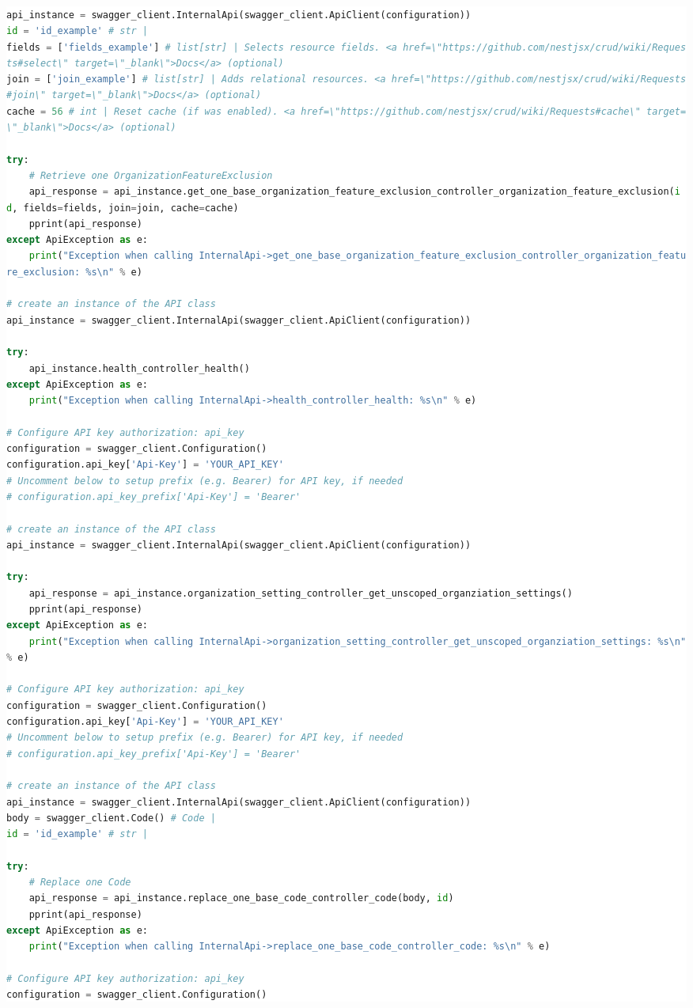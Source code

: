 ```python
api_instance = swagger_client.InternalApi(swagger_client.ApiClient(configuration))
id = 'id_example' # str | 
fields = ['fields_example'] # list[str] | Selects resource fields. <a href=\"https://github.com/nestjsx/crud/wiki/Requests#select\" target=\"_blank\">Docs</a> (optional)
join = ['join_example'] # list[str] | Adds relational resources. <a href=\"https://github.com/nestjsx/crud/wiki/Requests#join\" target=\"_blank\">Docs</a> (optional)
cache = 56 # int | Reset cache (if was enabled). <a href=\"https://github.com/nestjsx/crud/wiki/Requests#cache\" target=\"_blank\">Docs</a> (optional)

try:
    # Retrieve one OrganizationFeatureExclusion
    api_response = api_instance.get_one_base_organization_feature_exclusion_controller_organization_feature_exclusion(id, fields=fields, join=join, cache=cache)
    pprint(api_response)
except ApiException as e:
    print("Exception when calling InternalApi->get_one_base_organization_feature_exclusion_controller_organization_feature_exclusion: %s\n" % e)

# create an instance of the API class
api_instance = swagger_client.InternalApi(swagger_client.ApiClient(configuration))

try:
    api_instance.health_controller_health()
except ApiException as e:
    print("Exception when calling InternalApi->health_controller_health: %s\n" % e)

# Configure API key authorization: api_key
configuration = swagger_client.Configuration()
configuration.api_key['Api-Key'] = 'YOUR_API_KEY'
# Uncomment below to setup prefix (e.g. Bearer) for API key, if needed
# configuration.api_key_prefix['Api-Key'] = 'Bearer'

# create an instance of the API class
api_instance = swagger_client.InternalApi(swagger_client.ApiClient(configuration))

try:
    api_response = api_instance.organization_setting_controller_get_unscoped_organziation_settings()
    pprint(api_response)
except ApiException as e:
    print("Exception when calling InternalApi->organization_setting_controller_get_unscoped_organziation_settings: %s\n" % e)

# Configure API key authorization: api_key
configuration = swagger_client.Configuration()
configuration.api_key['Api-Key'] = 'YOUR_API_KEY'
# Uncomment below to setup prefix (e.g. Bearer) for API key, if needed
# configuration.api_key_prefix['Api-Key'] = 'Bearer'

# create an instance of the API class
api_instance = swagger_client.InternalApi(swagger_client.ApiClient(configuration))
body = swagger_client.Code() # Code | 
id = 'id_example' # str | 

try:
    # Replace one Code
    api_response = api_instance.replace_one_base_code_controller_code(body, id)
    pprint(api_response)
except ApiException as e:
    print("Exception when calling InternalApi->replace_one_base_code_controller_code: %s\n" % e)

# Configure API key authorization: api_key
configuration = swagger_client.Configuration()
```